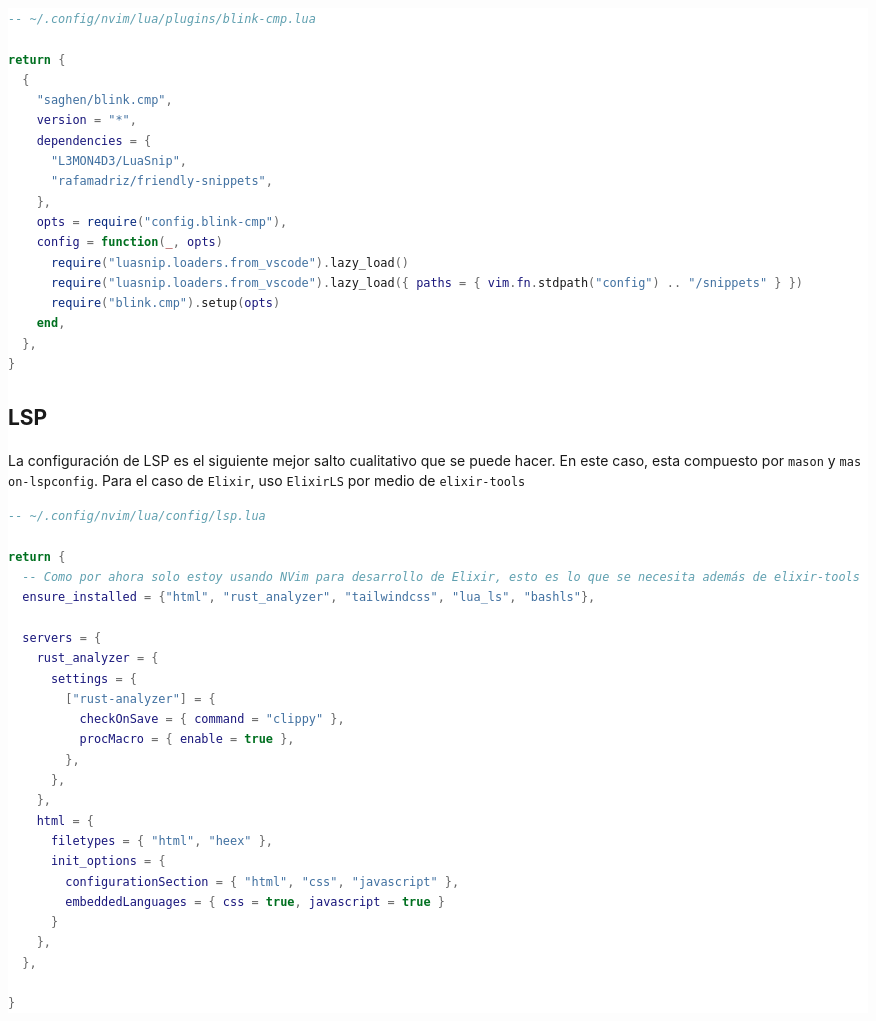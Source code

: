 ```lua
-- ~/.config/nvim/lua/plugins/blink-cmp.lua

return {
  {
    "saghen/blink.cmp",
    version = "*",
    dependencies = {
      "L3MON4D3/LuaSnip",
      "rafamadriz/friendly-snippets",
    },
    opts = require("config.blink-cmp"),
    config = function(_, opts)
      require("luasnip.loaders.from_vscode").lazy_load()
      require("luasnip.loaders.from_vscode").lazy_load({ paths = { vim.fn.stdpath("config") .. "/snippets" } })
      require("blink.cmp").setup(opts)
    end,
  },
}

```

## LSP
La configuración de LSP es el siguiente mejor salto cualitativo que se puede hacer. En este caso, esta compuesto por `mason` y `mason-lspconfig`. Para el caso de `Elixir`, uso `ElixirLS` por medio de `elixir-tools`

```lua
-- ~/.config/nvim/lua/config/lsp.lua

return {
  -- Como por ahora solo estoy usando NVim para desarrollo de Elixir, esto es lo que se necesita además de elixir-tools
  ensure_installed = {"html", "rust_analyzer", "tailwindcss", "lua_ls", "bashls"},
  
  servers = {
    rust_analyzer = {
      settings = {
        ["rust-analyzer"] = {
          checkOnSave = { command = "clippy" },
          procMacro = { enable = true },
        },
      },
    },
    html = {
      filetypes = { "html", "heex" },
      init_options = {
        configurationSection = { "html", "css", "javascript" },
        embeddedLanguages = { css = true, javascript = true }
      }
    },
  },
  
}

```
